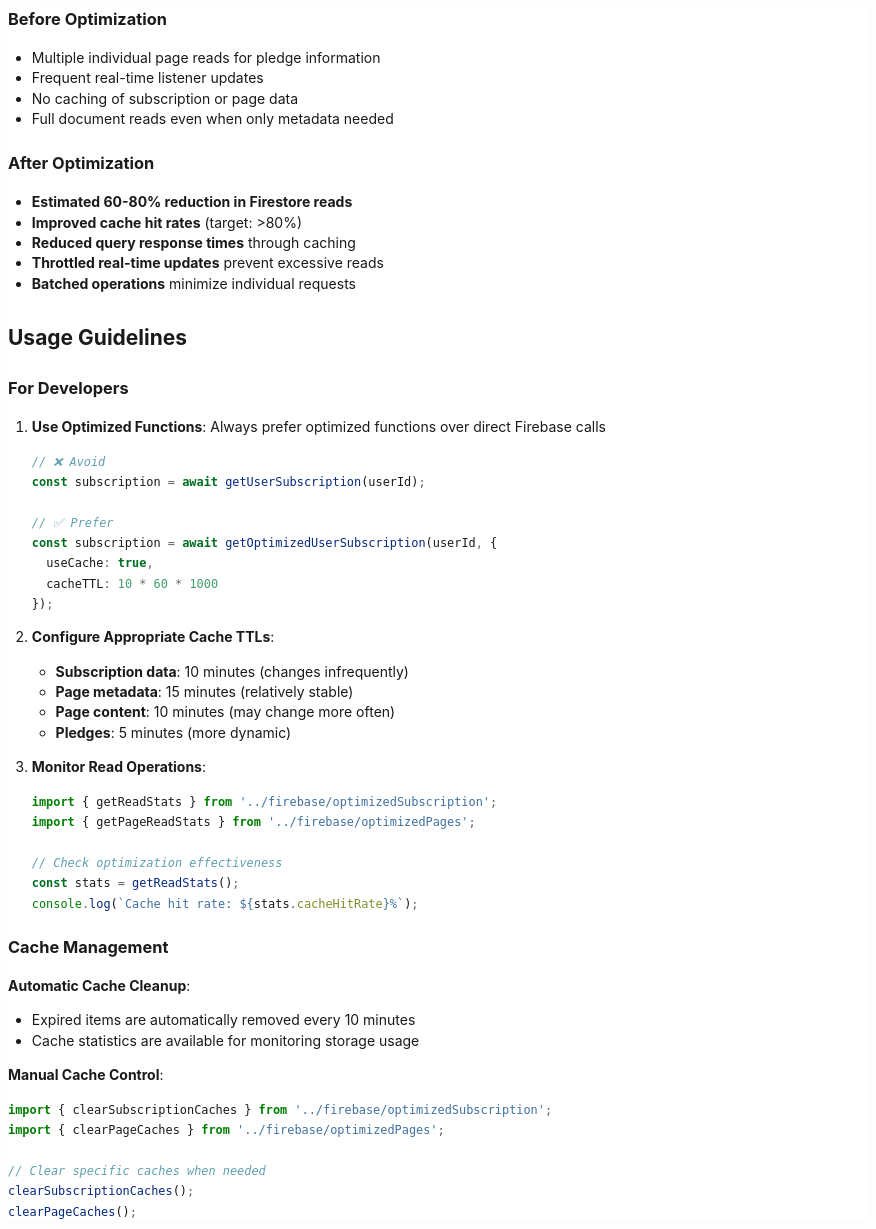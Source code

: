 ### Before Optimization
- Multiple individual page reads for pledge information
- Frequent real-time listener updates
- No caching of subscription or page data
- Full document reads even when only metadata needed

### After Optimization
- **Estimated 60-80% reduction in Firestore reads**
- **Improved cache hit rates** (target: >80%)
- **Reduced query response times** through caching
- **Throttled real-time updates** prevent excessive reads
- **Batched operations** minimize individual requests

## Usage Guidelines

### For Developers

1. **Use Optimized Functions**: Always prefer optimized functions over direct Firebase calls
   ```typescript
   // ❌ Avoid
   const subscription = await getUserSubscription(userId);
   
   // ✅ Prefer
   const subscription = await getOptimizedUserSubscription(userId, {
     useCache: true,
     cacheTTL: 10 * 60 * 1000
   });
   ```

2. **Configure Appropriate Cache TTLs**:
   - **Subscription data**: 10 minutes (changes infrequently)
   - **Page metadata**: 15 minutes (relatively stable)
   - **Page content**: 10 minutes (may change more often)
   - **Pledges**: 5 minutes (more dynamic)

3. **Monitor Read Operations**:
   ```typescript
   import { getReadStats } from '../firebase/optimizedSubscription';
   import { getPageReadStats } from '../firebase/optimizedPages';
   
   // Check optimization effectiveness
   const stats = getReadStats();
   console.log(`Cache hit rate: ${stats.cacheHitRate}%`);
   ```

### Cache Management

**Automatic Cache Cleanup**:
- Expired items are automatically removed every 10 minutes
- Cache statistics are available for monitoring storage usage

**Manual Cache Control**:
```typescript
import { clearSubscriptionCaches } from '../firebase/optimizedSubscription';
import { clearPageCaches } from '../firebase/optimizedPages';

// Clear specific caches when needed
clearSubscriptionCaches();
clearPageCaches();
```
